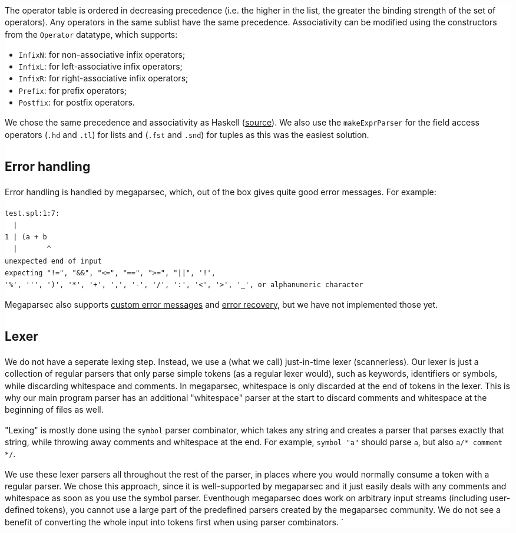 The operator table is ordered in decreasing precedence (i.e. the higher in the list, the greater the binding strength of the set of operators). Any operators in the same sublist have the same precedence. Associativity can be modified using the constructors from the `Operator` datatype, which supports:

- `InfixN`: for non-associative infix operators;
- `InfixL`: for left-associative infix operators;
- `InfixR`: for right-associative infix operators;
- `Prefix`: for prefix operators;
- `Postfix`: for postfix operators.

We chose the same precedence and associativity as Haskell ([source](https://rosettacode.org/wiki/Operator_precedence#Haskell)). We also use the `makeExprParser` for the field access operators (`.hd` and `.tl`) for lists and (`.fst` and `.snd`) for tuples as this was the easiest solution.

## Error handling

Error handling is handled by megaparsec, which, out of the box gives quite good error messages. For example:

```
test.spl:1:7:
  |
1 | (a + b
  |       ^
unexpected end of input
expecting "!=", "&&", "<=", "==", ">=", "||", '!', 
'%', ''', ')', '*', '+', ',', '-', '/', ':', '<', '>', '_', or alphanumeric character
```

Megaparsec also supports [custom error messages](https://markkarpov.com/tutorial/megaparsec.html#parse-errors) and [error recovery](https://markkarpov.com/tutorial/megaparsec.html#reporting-multiple-parse-errors), but we have not implemented those yet.

## Lexer

We do not have a seperate lexing step. Instead, we use a (what we call) just-in-time lexer (scannerless). Our lexer is just a collection of regular parsers that only parse simple tokens (as a regular lexer would), such as keywords, identifiers or symbols, while discarding whitespace and comments. In megaparsec, whitespace is only discarded at the end of tokens in the lexer. This is why our main program parser has an additional "whitespace" parser at the start to discard comments and whitespace at the beginning of files as well.

"Lexing" is mostly done using the `symbol` parser combinator, which takes any string and creates a parser that parses exactly that string, while throwing away comments and whitespace at the end. For example, `symbol "a"` should parse `a`, but also `a/* comment */`.

We use these lexer parsers all throughout the rest of the parser, in places where you would normally consume a token with a regular parser. We chose this approach, since it is well-supported by megaparsec and it just easily deals with any comments and whitespace as soon as you use the symbol parser. Eventhough megaparsec does work on arbitrary input streams (including user-defined tokens), you cannot use a large part of the predefined parsers created by the megaparsec community. We do not see a benefit of converting the whole input into tokens first when using parser combinators.
`
